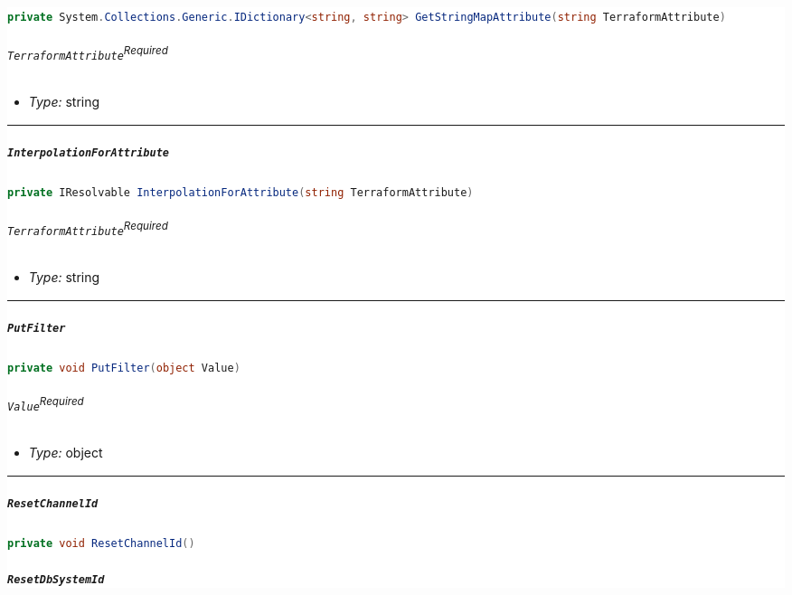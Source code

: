 ```csharp
private System.Collections.Generic.IDictionary<string, string> GetStringMapAttribute(string TerraformAttribute)
```

###### `TerraformAttribute`<sup>Required</sup> <a name="TerraformAttribute" id="rhizo-co-terraform-provider-oci.dataOciMysqlChannels.DataOciMysqlChannels.getStringMapAttribute.parameter.terraformAttribute"></a>

- *Type:* string

---

##### `InterpolationForAttribute` <a name="InterpolationForAttribute" id="rhizo-co-terraform-provider-oci.dataOciMysqlChannels.DataOciMysqlChannels.interpolationForAttribute"></a>

```csharp
private IResolvable InterpolationForAttribute(string TerraformAttribute)
```

###### `TerraformAttribute`<sup>Required</sup> <a name="TerraformAttribute" id="rhizo-co-terraform-provider-oci.dataOciMysqlChannels.DataOciMysqlChannels.interpolationForAttribute.parameter.terraformAttribute"></a>

- *Type:* string

---

##### `PutFilter` <a name="PutFilter" id="rhizo-co-terraform-provider-oci.dataOciMysqlChannels.DataOciMysqlChannels.putFilter"></a>

```csharp
private void PutFilter(object Value)
```

###### `Value`<sup>Required</sup> <a name="Value" id="rhizo-co-terraform-provider-oci.dataOciMysqlChannels.DataOciMysqlChannels.putFilter.parameter.value"></a>

- *Type:* object

---

##### `ResetChannelId` <a name="ResetChannelId" id="rhizo-co-terraform-provider-oci.dataOciMysqlChannels.DataOciMysqlChannels.resetChannelId"></a>

```csharp
private void ResetChannelId()
```

##### `ResetDbSystemId` <a name="ResetDbSystemId" id="rhizo-co-terraform-provider-oci.dataOciMysqlChannels.DataOciMysqlChannels.resetDbSystemId"></a>
